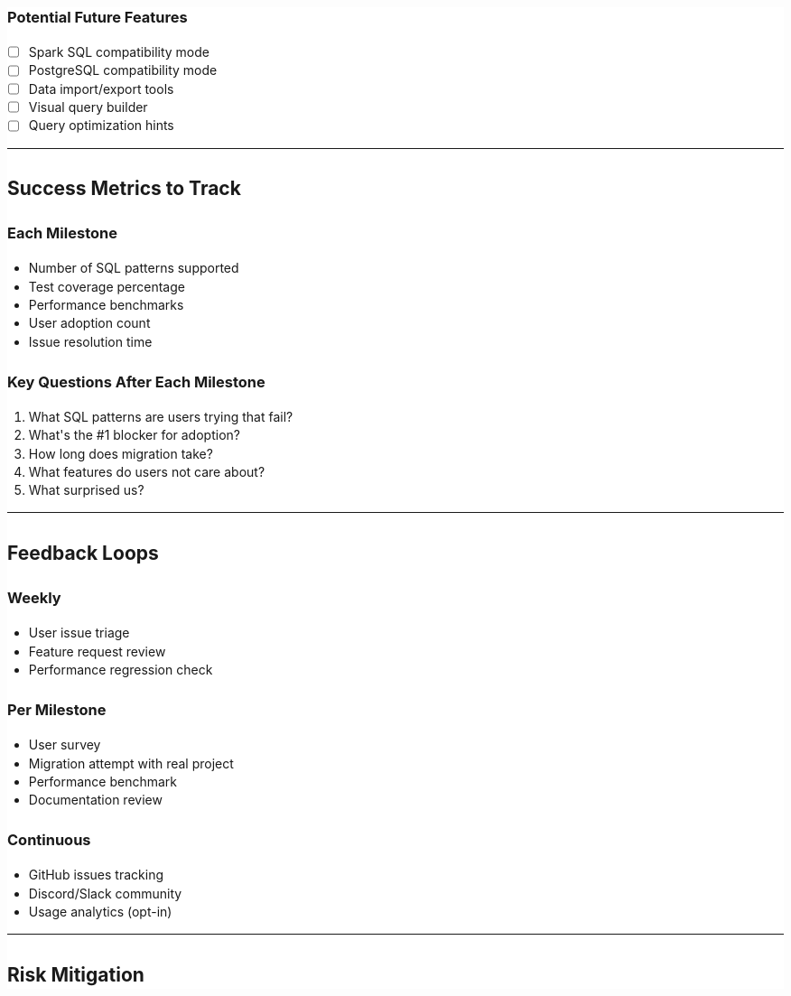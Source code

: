 ### Potential Future Features
- [ ] Spark SQL compatibility mode
- [ ] PostgreSQL compatibility mode  
- [ ] Data import/export tools
- [ ] Visual query builder
- [ ] Query optimization hints

---

## Success Metrics to Track

### Each Milestone
- Number of SQL patterns supported
- Test coverage percentage
- Performance benchmarks
- User adoption count
- Issue resolution time

### Key Questions After Each Milestone
1. What SQL patterns are users trying that fail?
2. What's the #1 blocker for adoption?
3. How long does migration take?
4. What features do users not care about?
5. What surprised us?

---

## Feedback Loops

### Weekly
- User issue triage
- Feature request review
- Performance regression check

### Per Milestone  
- User survey
- Migration attempt with real project
- Performance benchmark
- Documentation review

### Continuous
- GitHub issues tracking
- Discord/Slack community
- Usage analytics (opt-in)

---

## Risk Mitigation
